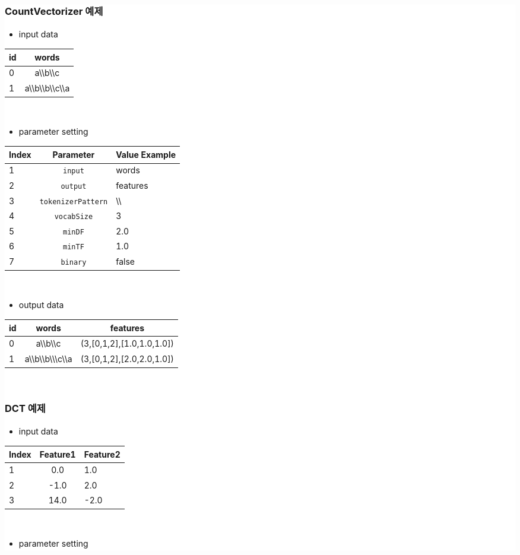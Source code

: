 ### CountVectorizer 예제

- input data

| id | words |
|---|:---:|
| 0 | a\\\\b\\\\c |
| 1 | a\\\\b\\\\b\\\\c\\\\a |

<br>

- parameter setting

| Index | Parameter | Value Example |
|---|:---:|---|
| 1 | `input` | words |
| 2 | `output` | features |
| 3 | `tokenizerPattern` | \\\\ |
| 4 | `vocabSize` | 3 |
| 5 | `minDF` | 2.0 |
| 6 | `minTF` | 1.0 |
| 7 | `binary` | false |

<br>

- output data

| id | words | features |
|---|:---:|---|
| 0 | a\\\\b\\\\c | (3,[0,1,2],[1.0,1.0,1.0]) |
| 1 | a\\\\b\\\\b\\\\\\c\\\\a | (3,[0,1,2],[2.0,2.0,1.0]) |

<br>

### DCT 예제

- input data

| Index | Feature1 | Feature2 |
|---|:---:|---|
| 1 | 0.0 | 1.0 |
| 2 | -1.0 | 2.0 |
| 3 | 14.0 | -2.0 |

<br>

- parameter setting
